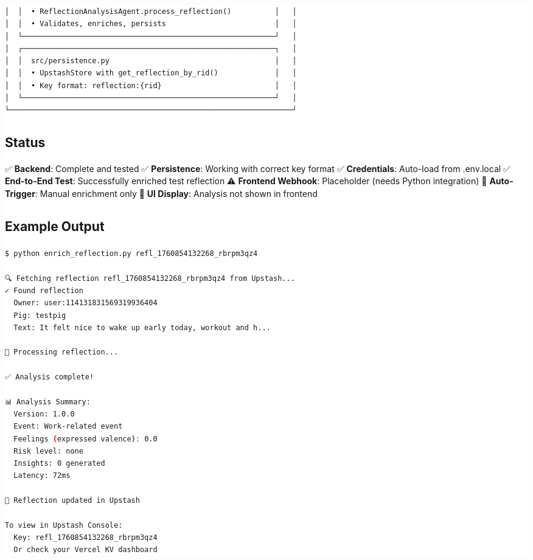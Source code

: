 ```
│  │  • ReflectionAnalysisAgent.process_reflection()          │   │
│  │  • Validates, enriches, persists                         │   │
│  └──────────────────────────────────────────────────────────┘   │
│  ┌──────────────────────────────────────────────────────────┐   │
│  │  src/persistence.py                                      │   │
│  │  • UpstashStore with get_reflection_by_rid()             │   │
│  │  • Key format: reflection:{rid}                          │   │
│  └──────────────────────────────────────────────────────────┘   │
└─────────────────────────────────────────────────────────────────┘
```

## Status

✅ **Backend**: Complete and tested
✅ **Persistence**: Working with correct key format
✅ **Credentials**: Auto-load from .env.local
✅ **End-to-End Test**: Successfully enriched test reflection
⚠️ **Frontend Webhook**: Placeholder (needs Python integration)
🔲 **Auto-Trigger**: Manual enrichment only
🔲 **UI Display**: Analysis not shown in frontend

## Example Output

```bash
$ python enrich_reflection.py refl_1760854132268_rbrpm3qz4

🔍 Fetching reflection refl_1760854132268_rbrpm3qz4 from Upstash...
✓ Found reflection
  Owner: user:114131831569319936404
  Pig: testpig
  Text: It felt nice to wake up early today, workout and h...

🧠 Processing reflection...

✅ Analysis complete!

📊 Analysis Summary:
  Version: 1.0.0
  Event: Work-related event
  Feelings (expressed valence): 0.0
  Risk level: none
  Insights: 0 generated
  Latency: 72ms

💾 Reflection updated in Upstash

To view in Upstash Console:
  Key: refl_1760854132268_rbrpm3qz4
  Or check your Vercel KV dashboard
```
